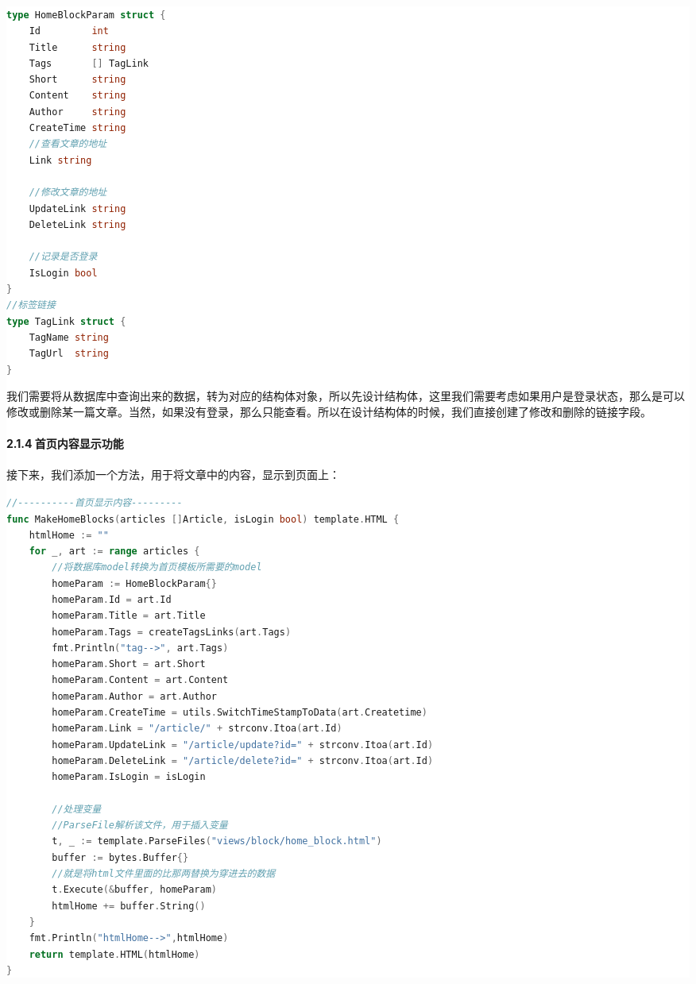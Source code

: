 ```go
type HomeBlockParam struct {
	Id         int
	Title      string
	Tags       [] TagLink
	Short      string
	Content    string
	Author     string
	CreateTime string
	//查看文章的地址
	Link string

	//修改文章的地址
	UpdateLink string
	DeleteLink string

	//记录是否登录
	IsLogin bool
}
//标签链接
type TagLink struct {
	TagName string
	TagUrl  string
}
```
我们需要将从数据库中查询出来的数据，转为对应的结构体对象，所以先设计结构体，这里我们需要考虑如果用户是登录状态，那么是可以修改或删除某一篇文章。当然，如果没有登录，那么只能查看。所以在设计结构体的时候，我们直接创建了修改和删除的链接字段。

#### 2.1.4 首页内容显示功能
接下来，我们添加一个方法，用于将文章中的内容，显示到页面上：

```go
//----------首页显示内容---------
func MakeHomeBlocks(articles []Article, isLogin bool) template.HTML {
	htmlHome := ""
	for _, art := range articles {
		//将数据库model转换为首页模板所需要的model
		homeParam := HomeBlockParam{}
		homeParam.Id = art.Id
		homeParam.Title = art.Title
		homeParam.Tags = createTagsLinks(art.Tags)
		fmt.Println("tag-->", art.Tags)
		homeParam.Short = art.Short
		homeParam.Content = art.Content
		homeParam.Author = art.Author
		homeParam.CreateTime = utils.SwitchTimeStampToData(art.Createtime)
		homeParam.Link = "/article/" + strconv.Itoa(art.Id)
		homeParam.UpdateLink = "/article/update?id=" + strconv.Itoa(art.Id)
		homeParam.DeleteLink = "/article/delete?id=" + strconv.Itoa(art.Id)
		homeParam.IsLogin = isLogin

		//处理变量
		//ParseFile解析该文件，用于插入变量
		t, _ := template.ParseFiles("views/block/home_block.html")
		buffer := bytes.Buffer{}
		//就是将html文件里面的比那两替换为穿进去的数据
		t.Execute(&buffer, homeParam)
		htmlHome += buffer.String()
	}
	fmt.Println("htmlHome-->",htmlHome)
	return template.HTML(htmlHome)
}
```

